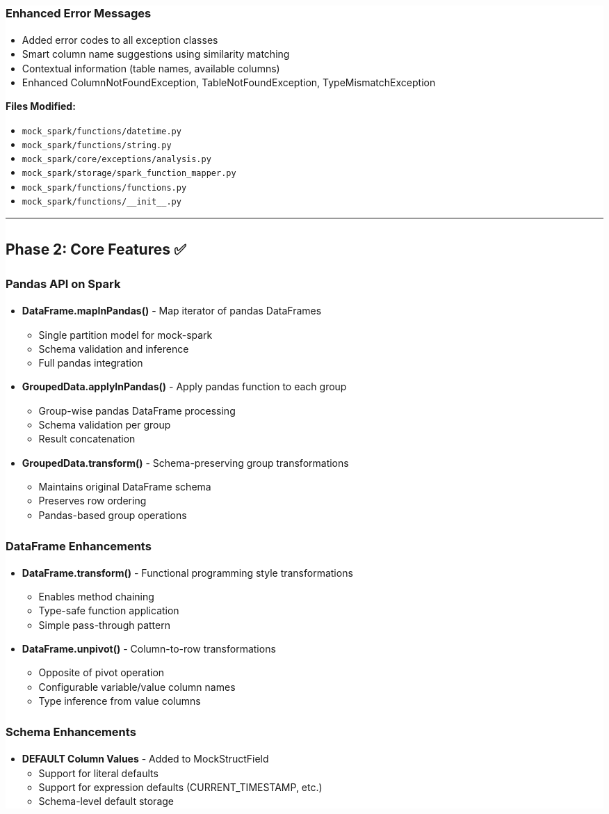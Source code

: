 ### Enhanced Error Messages
- Added error codes to all exception classes
- Smart column name suggestions using similarity matching
- Contextual information (table names, available columns)
- Enhanced ColumnNotFoundException, TableNotFoundException, TypeMismatchException

**Files Modified:**
- `mock_spark/functions/datetime.py`
- `mock_spark/functions/string.py`
- `mock_spark/core/exceptions/analysis.py`
- `mock_spark/storage/spark_function_mapper.py`
- `mock_spark/functions/functions.py`
- `mock_spark/functions/__init__.py`

---

## Phase 2: Core Features ✅

### Pandas API on Spark
- **DataFrame.mapInPandas()** - Map iterator of pandas DataFrames
  - Single partition model for mock-spark
  - Schema validation and inference
  - Full pandas integration
  
- **GroupedData.applyInPandas()** - Apply pandas function to each group
  - Group-wise pandas DataFrame processing
  - Schema validation per group
  - Result concatenation
  
- **GroupedData.transform()** - Schema-preserving group transformations
  - Maintains original DataFrame schema
  - Preserves row ordering
  - Pandas-based group operations

### DataFrame Enhancements
- **DataFrame.transform()** - Functional programming style transformations
  - Enables method chaining
  - Type-safe function application
  - Simple pass-through pattern
  
- **DataFrame.unpivot()** - Column-to-row transformations
  - Opposite of pivot operation
  - Configurable variable/value column names
  - Type inference from value columns

### Schema Enhancements
- **DEFAULT Column Values** - Added to MockStructField
  - Support for literal defaults
  - Support for expression defaults (CURRENT_TIMESTAMP, etc.)
  - Schema-level default storage

